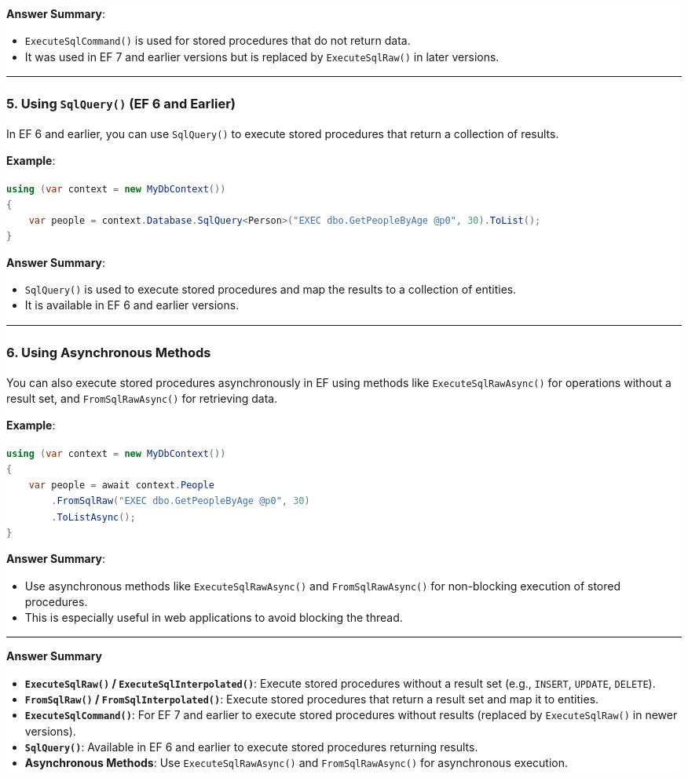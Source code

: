 **Answer Summary**:

* `ExecuteSqlCommand()` is used for stored procedures that do not return data.
* It was used in EF 7 and earlier versions but is replaced by `ExecuteSqlRaw()` in later versions.

---

### 5. **Using `SqlQuery()` (EF 6 and Earlier)**

In EF 6 and earlier, you can use `SqlQuery()` to execute stored procedures that return a collection of results.

**Example**:

```csharp
using (var context = new MyDbContext())
{
    var people = context.Database.SqlQuery<Person>("EXEC dbo.GetPeopleByAge @p0", 30).ToList();
}
```

**Answer Summary**:

* `SqlQuery()` is used to execute stored procedures and map the results to a collection of entities.
* It is available in EF 6 and earlier versions.

---

### 6. **Using Asynchronous Methods**

You can also execute stored procedures asynchronously in EF using methods like `ExecuteSqlRawAsync()` for operations without a result set, and `FromSqlRawAsync()` for retrieving data.

**Example**:

```csharp
using (var context = new MyDbContext())
{
    var people = await context.People
        .FromSqlRaw("EXEC dbo.GetPeopleByAge @p0", 30)
        .ToListAsync();
}
```

**Answer Summary**:

* Use asynchronous methods like `ExecuteSqlRawAsync()` and `FromSqlRawAsync()` for non-blocking execution of stored procedures.
* This is especially useful in web applications to avoid blocking the thread.

---

**Answer Summary**

* **`ExecuteSqlRaw()` / `ExecuteSqlInterpolated()`**: Execute stored procedures without a result set (e.g., `INSERT`, `UPDATE`, `DELETE`).
* **`FromSqlRaw()` / `FromSqlInterpolated()`**: Execute stored procedures that return a result set and map it to entities.
* **`ExecuteSqlCommand()`**: For EF 7 and earlier to execute stored procedures without results (replaced by `ExecuteSqlRaw()` in newer versions).
* **`SqlQuery()`**: Available in EF 6 and earlier to execute stored procedures returning results.
* **Asynchronous Methods**: Use `ExecuteSqlRawAsync()` and `FromSqlRawAsync()` for asynchronous execution.
